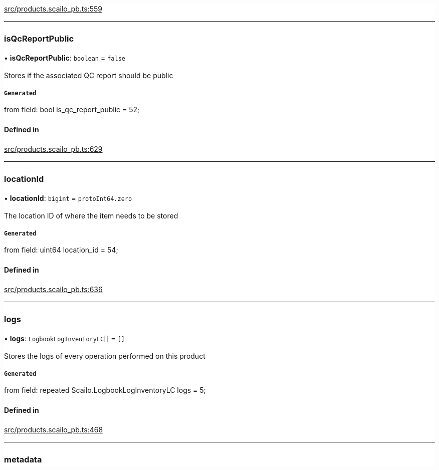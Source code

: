 [src/products.scailo_pb.ts:559](https://github.com/scailo/ts-sdk/blob/c10a36b57201dfa5903d4b53efa1e62aa6208936/src/products.scailo_pb.ts#L559)

___

### isQcReportPublic

• **isQcReportPublic**: `boolean` = `false`

Stores if the associated QC report should be public

**`Generated`**

from field: bool is_qc_report_public = 52;

#### Defined in

[src/products.scailo_pb.ts:629](https://github.com/scailo/ts-sdk/blob/c10a36b57201dfa5903d4b53efa1e62aa6208936/src/products.scailo_pb.ts#L629)

___

### locationId

• **locationId**: `bigint` = `protoInt64.zero`

The location ID of where the item needs to be stored

**`Generated`**

from field: uint64 location_id = 54;

#### Defined in

[src/products.scailo_pb.ts:636](https://github.com/scailo/ts-sdk/blob/c10a36b57201dfa5903d4b53efa1e62aa6208936/src/products.scailo_pb.ts#L636)

___

### logs

• **logs**: [`LogbookLogInventoryLC`](LogbookLogInventoryLC.md)[] = `[]`

Stores the logs of every operation performed on this product

**`Generated`**

from field: repeated Scailo.LogbookLogInventoryLC logs = 5;

#### Defined in

[src/products.scailo_pb.ts:468](https://github.com/scailo/ts-sdk/blob/c10a36b57201dfa5903d4b53efa1e62aa6208936/src/products.scailo_pb.ts#L468)

___

### metadata
